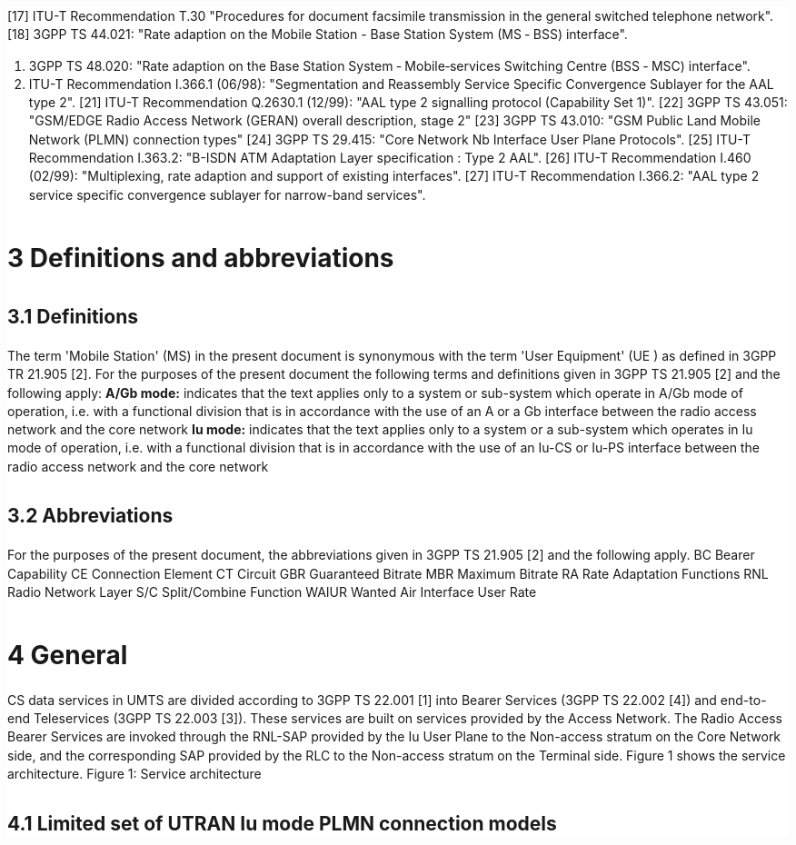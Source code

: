 [17] ITU-T Recommendation T.30 \"Procedures for document facsimile
transmission in the general switched telephone network\".
[18] 3GPP TS 44.021: \"Rate adaption on the Mobile Station - Base Station
System (MS ‑ BSS) interface\".
  1. 3GPP TS 48.020: \"Rate adaption on the Base Station System ‑ Mobile‑services Switching Centre (BSS ‑ MSC) interface\".
  2. ITU-T Recommendation I.366.1 (06/98): \"Segmentation and Reassembly Service Specific Convergence Sublayer for the AAL type 2\".
[21] ITU-T Recommendation Q.2630.1 (12/99): \"AAL type 2 signalling protocol
(Capability Set 1)\".
[22] 3GPP TS 43.051: \"GSM/EDGE Radio Access Network (GERAN) overall
description, stage 2\"
[23] 3GPP TS 43.010: \"GSM Public Land Mobile Network (PLMN) connection
types\"
[24] 3GPP TS 29.415: \"Core Network Nb Interface User Plane Protocols\".
[25] ITU-T Recommendation I.363.2: \"B-ISDN ATM Adaptation Layer specification
: Type 2 AAL\".
[26] ITU-T Recommendation I.460 (02/99): \"Multiplexing, rate adaption and
support of existing interfaces\".
[27] ITU-T Recommendation I.366.2: \"AAL type 2 service specific convergence
sublayer for narrow-band services\".
# 3 Definitions and abbreviations
## 3.1 Definitions
The term \'Mobile Station\' (MS) in the present document is synonymous with
the term \'User Equipment\' (UE ) as defined in 3GPP TR 21.905 [2].
For the purposes of the present document the following terms and definitions
given in 3GPP TS 21.905 [2] and the following apply:
**A/Gb mode:** indicates that the text applies only to a system or sub-system
which operate in A/Gb mode of operation, i.e. with a functional division that
is in accordance with the use of an A or a Gb interface between the radio
access network and the core network
**Iu mode:** indicates that the text applies only to a system or a sub-system
which operates in Iu mode of operation, i.e. with a functional division that
is in accordance with the use of an Iu-CS or Iu-PS interface between the radio
access network and the core network
## 3.2 Abbreviations
For the purposes of the present document, the abbreviations given in 3GPP TS
21.905 [2] and the following apply.
BC Bearer Capability
CE Connection Element
CT Circuit
GBR Guaranteed Bitrate
MBR Maximum Bitrate
RA Rate Adaptation Functions
RNL Radio Network Layer
S/C Split/Combine Function
WAIUR Wanted Air Interface User Rate
# 4 General
CS data services in UMTS are divided according to 3GPP TS 22.001 [1] into
Bearer Services (3GPP TS 22.002 [4]) and end-to-end Teleservices (3GPP TS
22.003 [3]). These services are built on services provided by the Access
Network. The Radio Access Bearer Services are invoked through the RNL-SAP
provided by the Iu User Plane to the Non-access stratum on the Core Network
side, and the corresponding SAP provided by the RLC to the Non-access stratum
on the Terminal side. Figure 1 shows the service architecture.
Figure 1: Service architecture
## 4.1 Limited set of UTRAN Iu mode PLMN connection models
